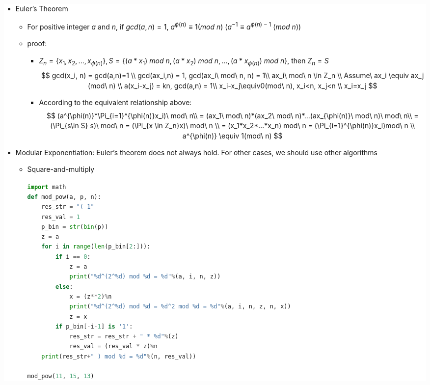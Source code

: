 * Euler’s Theorem

  * For positive integer $a$ and $n$, if $gcd(a,n)=1$, $a^{\phi(n) }\equiv 1 (mod\ n)$ ($a^{-1} \equiv a^{\phi(n)-1}\ (mod\ n)$) 

  * proof: 

    * $Z_n=\{x_1, x_2, ..., x_{\phi(n)}\}, S=\{ (a*x_1)\ mod\ n, (a*x_2)\ mod\ n ,...,(a*x_{\phi(n)})\ mod\ n \}$, then $Z_n = S$ 
      $$
      gcd(x_i, n) = gcd(a,n)=1 \\
      gcd(ax_i,n) = 1, gcd(ax_i\ mod\ n, n) = 1\\
      ax_i\ mod\ n \in Z_n \\
      Assume\ ax_i \equiv ax_j (mod\ n) \\
      a(x_i-x_j) = kn, gcd(a,n) = 1\\
      x_i-x_j\equiv0(mod\ n), x_i<n, x_j<n \\
      x_i=x_j
      $$

    * According to the equivalent relationship above: 
      $$
      (a^{\phi(n)}*\Pi_{i=1}^{\phi(n)}x_i)\ mod\ n\\
      = (ax_1\ mod\ n)*(ax_2\ mod\ n)*...(ax_{\phi(n)}\ mod\ n)\ mod\ n\\
      = (\Pi_{s\in S} s)\ mod\ n = (\Pi_{x \in Z_n}x)\ mod\ n \\
      = (x_1*x_2*...*x_n) mod\ n = (\Pi_{i=1}^{\phi(n)}x_i)mod\ n \\
      a^{\phi(n)} \equiv 1(mod\ n)
      $$

* Modular Exponentiation: Euler’s theorem does not always hold. For other cases, we should use other algorithms

  * Square-and-multiply

    ```python
    import math
    def mod_pow(a, p, n):  
        res_str = "( 1"  
        res_val = 1
        p_bin = str(bin(p))
        z = a
        for i in range(len(p_bin[2:])):
            if i == 0:
                z = a
                print("%d^(2^%d) mod %d = %d"%(a, i, n, z))
            else:
                x = (z**2)%n
                print("%d^(2^%d) mod %d = %d^2 mod %d = %d"%(a, i, n, z, n, x))
                z = x
            if p_bin[-i-1] is '1':
                res_str = res_str + " * %d"%(z)
                res_val = (res_val * z)%n
        print(res_str+" ) mod %d = %d"%(n, res_val))
    
    mod_pow(11, 15, 13)
    ```
